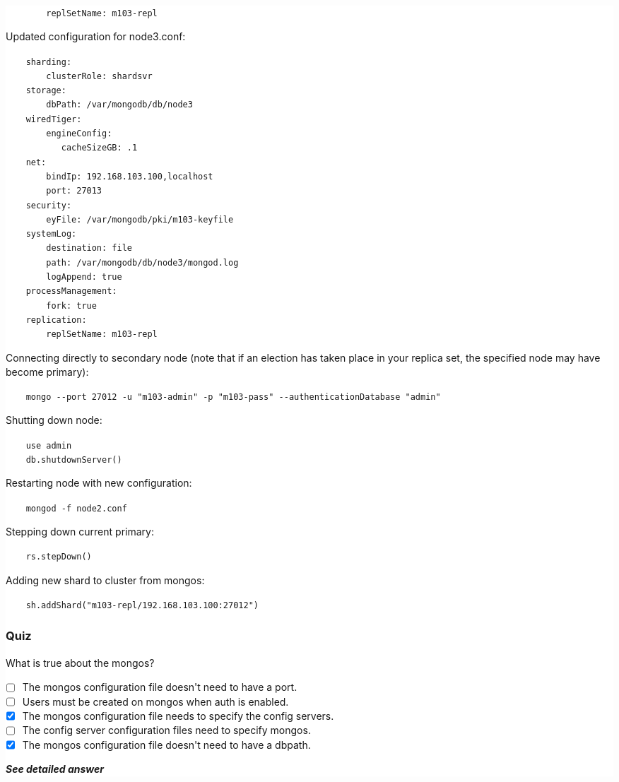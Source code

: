             replSetName: m103-repl

Updated configuration for node3.conf:

        sharding:
            clusterRole: shardsvr
        storage:
            dbPath: /var/mongodb/db/node3
        wiredTiger:
            engineConfig:
               cacheSizeGB: .1
        net:
            bindIp: 192.168.103.100,localhost
            port: 27013
        security:
            eyFile: /var/mongodb/pki/m103-keyfile
        systemLog:
            destination: file
            path: /var/mongodb/db/node3/mongod.log
            logAppend: true
        processManagement:
            fork: true
        replication:
            replSetName: m103-repl

Connecting directly to secondary node (note that if an election has taken place in your replica set, the specified node may have become primary):

        mongo --port 27012 -u "m103-admin" -p "m103-pass" --authenticationDatabase "admin"

Shutting down node:

        use admin
        db.shutdownServer()

Restarting node with new configuration:

        mongod -f node2.conf

Stepping down current primary:

        rs.stepDown()

Adding new shard to cluster from mongos:

        sh.addShard("m103-repl/192.168.103.100:27012")

### Quiz

What is true about the mongos?

- [ ] The mongos configuration file doesn't need to have a port.
- [ ] Users must be created on mongos when auth is enabled.
- [x] The mongos configuration file needs to specify the config servers.
- [ ] The config server configuration files need to specify mongos.
- [x] The mongos configuration file doesn't need to have a dbpath.

***See detailed answer***
